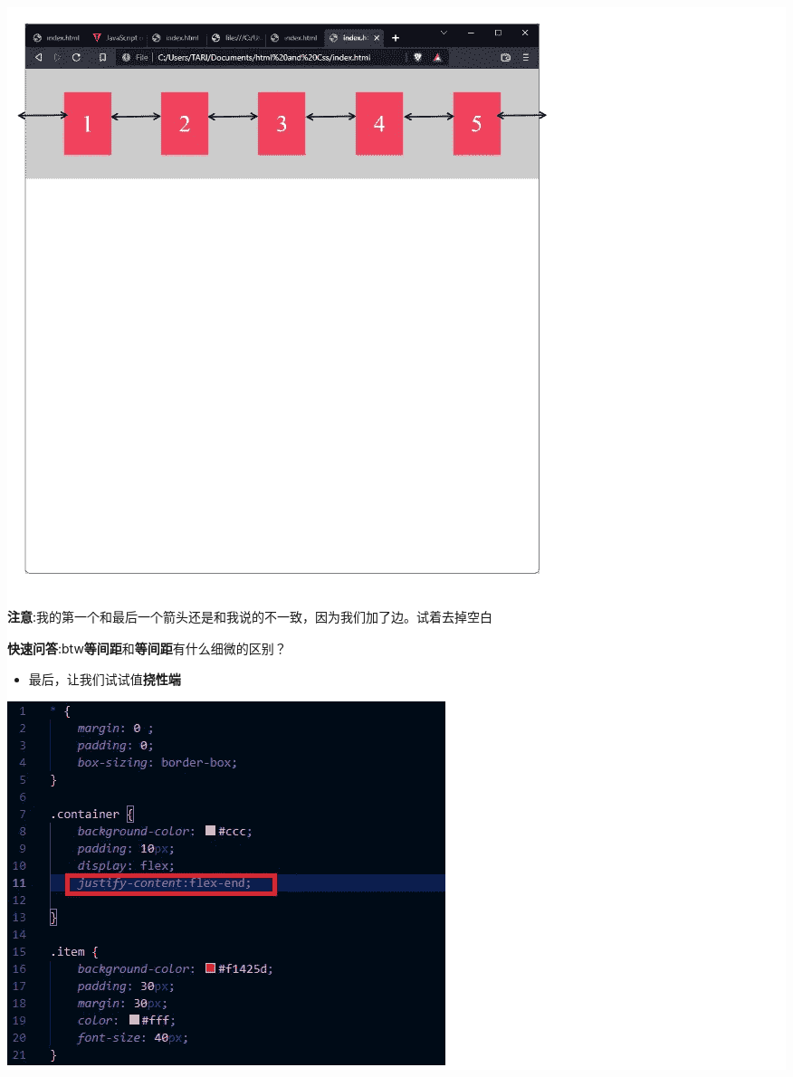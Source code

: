 ![](img/4d8f1b0440f582a93247c9c195893c1c.png)

**注意**:我的第一个和最后一个箭头还是和我说的不一致，因为我们加了边。试着去掉空白

**快速问答**:btw**等间距**和**等间距**有什么细微的区别？

*   最后，让我们试试值**挠性端**

![](img/a5d5b50ebdf87134fbd29148958428be.png)
